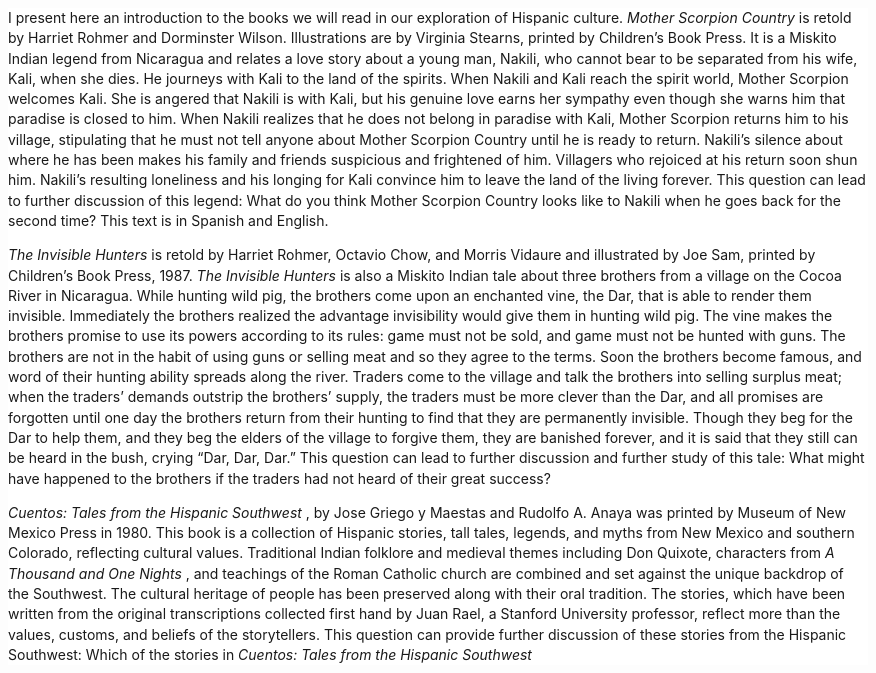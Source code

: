 <p>
I present here an introduction to the books we will read in our exploration of Hispanic culture.
<i>
Mother Scorpion Country
</i>
is retold by Harriet Rohmer and Dorminster Wilson. Illustrations are by Virginia Stearns, printed by Children’s Book Press. It is a Miskito Indian legend from Nicaragua and relates a love story about a young man, Nakili, who cannot bear to be separated from his wife, Kali, when she dies. He journeys with Kali to the land of the spirits. When Nakili and Kali reach the spirit world, Mother Scorpion welcomes Kali. She is angered that Nakili is with Kali, but his genuine love earns her sympathy even though she warns him that paradise is closed to him. When Nakili realizes that he does not belong in paradise with Kali, Mother Scorpion returns him to his village, stipulating that he must not tell anyone about Mother Scorpion Country until he is ready to return. Nakili’s silence about where he has been makes his family and friends suspicious and frightened of him. Villagers who rejoiced at his return soon shun him. Nakili’s resulting loneliness and his longing for Kali convince him to leave the land of the living forever. This question can lead to further discussion of this legend: What do you think Mother Scorpion Country looks like to Nakili when he goes back for the second time? This text is in Spanish and English.
</p>
<p>
<i>
The Invisible Hunters
</i>
is retold by Harriet Rohmer, Octavio Chow, and Morris Vidaure and illustrated by Joe Sam, printed by Children’s Book Press, 1987.
<i>
The Invisible Hunters
</i>
is also a Miskito Indian tale about three brothers from a village on the Cocoa River in Nicaragua. While hunting wild pig, the brothers come upon an enchanted vine, the Dar, that is able to render them invisible. Immediately the brothers realized the advantage invisibility would give them in hunting wild pig. The vine makes the brothers promise to use its powers according to its rules: game must not be sold, and game must not be hunted with guns. The brothers are not in the habit of using guns or selling meat and so they agree to the terms. Soon the brothers become famous, and word of their hunting ability spreads along the river. Traders come to the village and talk the brothers into selling surplus meat; when the traders’ demands outstrip the brothers’ supply, the traders must be more clever than the Dar, and all promises are forgotten until one day the brothers return from their hunting to find that they are permanently invisible. Though they beg for the Dar to help them, and they beg the elders of the village to forgive them, they are banished forever, and it is said that they still can be heard in the bush, crying “Dar, Dar, Dar.” This question can lead to further discussion and further study of this tale: What might have happened to the brothers if the traders had not heard of their great success?
</p>
<p>
<i>
Cuentos: Tales from the Hispanic Southwest
</i>
, by Jose Griego y Maestas and Rudolfo A. Anaya was printed by Museum of New Mexico Press in 1980. This book is a collection of Hispanic stories, tall tales, legends, and myths from New Mexico and southern Colorado, reflecting cultural values. Traditional Indian folklore and medieval themes including Don Quixote, characters from
<i>
A Thousand and One Nights
</i>
, and teachings of the Roman Catholic church are combined and set against the unique backdrop of the Southwest. The cultural heritage of people has been preserved along with their oral tradition. The stories, which have been written from the original transcriptions collected first hand by Juan Rael, a Stanford University professor, reflect more than the values, customs, and beliefs of the storytellers. This question can provide further discussion of these stories from the Hispanic Southwest: Which of the stories in
<i>
Cuentos: Tales from the Hispanic Southwest
</i>